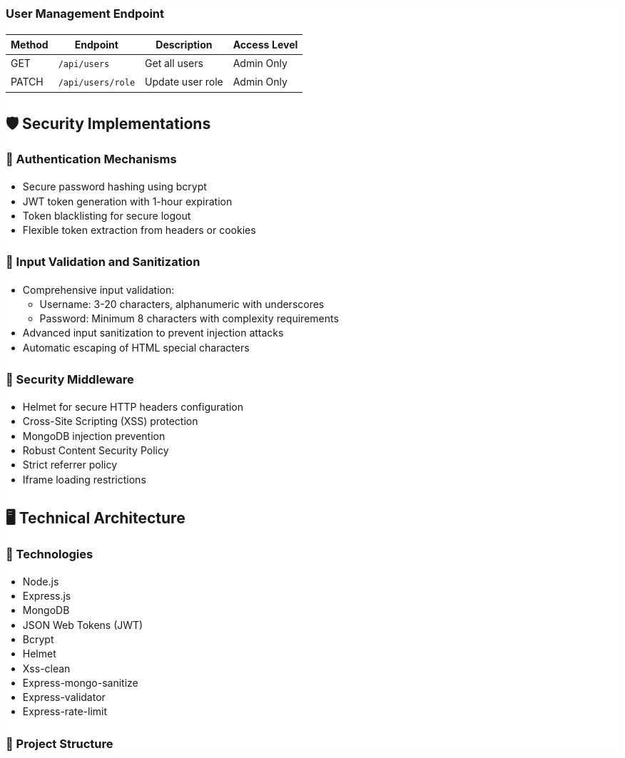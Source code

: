 ### User Management Endpoint

| Method | Endpoint          | Description      | Access Level |
| ------ | ----------------- | ---------------- | ------------ |
| GET    | `/api/users`      | Get all users    | Admin Only   |
| PATCH  | `/api/users/role` | Update user role | Admin Only   |

## 🛡️ Security Implementations

### 🔐 Authentication Mechanisms

- Secure password hashing using bcrypt
- JWT token generation with 1-hour expiration
- Token blacklisting for secure logout
- Flexible token extraction from headers or cookies

### 🧐 Input Validation and Sanitization

- Comprehensive input validation:
  - Username: 3-20 characters, alphanumeric with underscores
  - Password: Minimum 8 characters with complexity requirements
- Advanced input sanitization to prevent injection attacks
- Automatic escaping of HTML special characters

### 🔬 Security Middleware

- Helmet for secure HTTP headers configuration
- Cross-Site Scripting (XSS) protection
- MongoDB injection prevention
- Robust Content Security Policy
- Strict referrer policy
- Iframe loading restrictions

## 🖥️ Technical Architecture

### 🔧 Technologies

- Node.js
- Express.js
- MongoDB
- JSON Web Tokens (JWT)
- Bcrypt
- Helmet
- Xss-clean
- Express-mongo-sanitize
- Express-validator
- Express-rate-limit

### 📁 Project Structure
